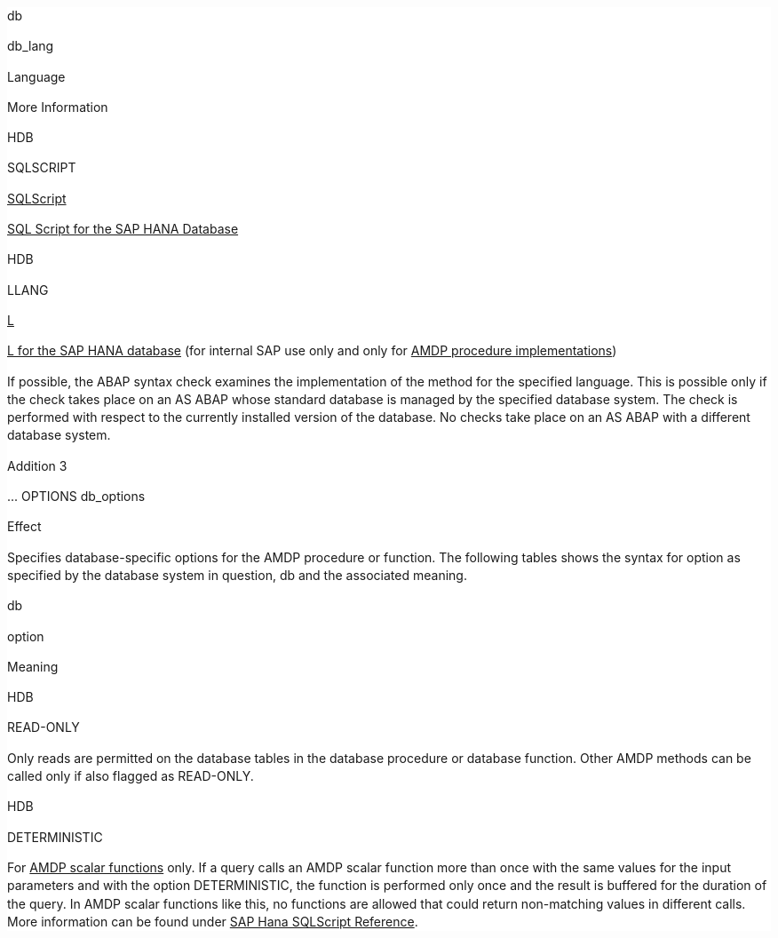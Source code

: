 db

db\_lang

Language

More Information

HDB

SQLSCRIPT

[SQLScript](javascript:call_link\('abensql_script_glosry.htm'\) "Glossary Entry")

[SQL Script for the SAP HANA Database](javascript:call_link\('abenamdp_hdb_sqlscript.htm'\))

HDB

LLANG

[L](javascript:call_link\('abenllang_glosry.htm'\) "Glossary Entry")

[L for the SAP HANA database](javascript:call_link\('abenamdp_hdb_l_internal.htm'\)) (for internal SAP use only and only for [AMDP procedure implementations](javascript:call_link\('abenamdp_procedure_methods.htm'\)))

If possible, the ABAP syntax check examines the implementation of the method for the specified language. This is possible only if the check takes place on an AS ABAP whose standard database is managed by the specified database system. The check is performed with respect to the currently installed version of the database. No checks take place on an AS ABAP with a different database system.

Addition 3

... OPTIONS db\_options

Effect

Specifies database-specific options for the AMDP procedure or function. The following tables shows the syntax for option as specified by the database system in question, db and the associated meaning.

db

option

Meaning

HDB

READ-ONLY

Only reads are permitted on the database tables in the database procedure or database function. Other AMDP methods can be called only if also flagged as READ-ONLY.

HDB

DETERMINISTIC

For [AMDP scalar functions](javascript:call_link\('abenamdp_scalar_function_glosry.htm'\) "Glossary Entry") only. If a query calls an AMDP scalar function more than once with the same values for the input parameters and with the option DETERMINISTIC, the function is performed only once and the result is buffered for the duration of the query. In AMDP scalar functions like this, no functions are allowed that could return non-matching values in different calls. More information can be found under [SAP Hana SQLScript Reference](https://help.sap.com/viewer/de2486ee947e43e684d39702027f8a94/2.0.00/en-us).
